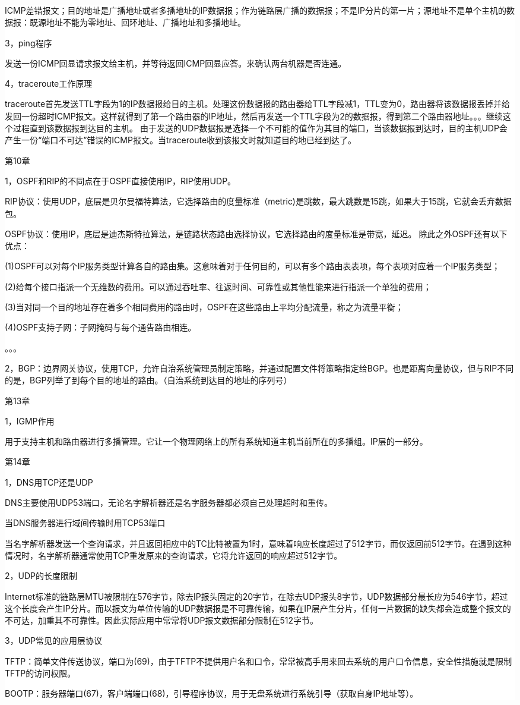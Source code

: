 ICMP差错报文；目的地址是广播地址或者多播地址的IP数据报；作为链路层广播的数据报；不是IP分片的第一片；源地址不是单个主机的数据报：既源地址不能为零地址、回环地址、广播地址和多播地址。

3，ping程序

发送一份ICMP回显请求报文给主机，并等待返回ICMP回显应答。来确认两台机器是否连通。

4，traceroute工作原理

traceroute首先发送TTL字段为1的IP数据报给目的主机。处理这份数据报的路由器给TTL字段减1，TTL变为0，路由器将该数据报丢掉并给发回一份超时ICMP报文。这样就得到了第一个路由器的IP地址，然后再发送一个TTL字段为2的数据报，得到第二个路由器地址。。。继续这个过程直到该数据报到达目的主机。
由于发送的UDP数据报是选择一个不可能的值作为其目的端口，当该数据报到达时，目的主机UDP会产生一份“端口不可达”错误的ICMP报文。当traceroute收到该报文时就知道目的地已经到达了。


第10章

1，OSPF和RIP的不同点在于OSPF直接使用IP，RIP使用UDP。

RIP协议：使用UDP，底层是贝尔曼福特算法，它选择路由的度量标准（metric)是跳数，最大跳数是15跳，如果大于15跳，它就会丢弃数据包。

OSPF协议：使用IP，底层是迪杰斯特拉算法，是链路状态路由选择协议，它选择路由的度量标准是带宽，延迟。
除此之外OSPF还有以下优点：

(1)OSPF可以对每个IP服务类型计算各自的路由集。这意味着对于任何目的，可以有多个路由表表项，每个表项对应着一个IP服务类型；

(2)给每个接口指派一个无维数的费用。可以通过吞吐率、往返时间、可靠性或其他性能来进行指派一个单独的费用；

(3)当对同一个目的地址存在着多个相同费用的路由时，OSPF在这些路由上平均分配流量，称之为流量平衡；

(4)OSPF支持子网：子网掩码与每个通告路由相连。

。。。

2，BGP：边界网关协议，使用TCP，允许自治系统管理员制定策略，并通过配置文件将策略指定给BGP。也是距离向量协议，但与RIP不同的是，BGP列举了到每个目的地址的路由。（自治系统到达目的地址的序列号）


第13章

1，IGMP作用

用于支持主机和路由器进行多播管理。它让一个物理网络上的所有系统知道主机当前所在的多播组。IP层的一部分。


第14章

1，DNS用TCP还是UDP

DNS主要使用UDP53端口，无论名字解析器还是名字服务器都必须自己处理超时和重传。

当DNS服务器进行域间传输时用TCP53端口

当名字解析器发送一个查询请求，并且返回相应中的TC比特被置为1时，意味着响应长度超过了512字节，而仅返回前512字节。在遇到这种情况时，名字解析器通常使用TCP重发原来的查询请求，它将允许返回的响应超过512字节。

2，UDP的长度限制

Internet标准的链路层MTU被限制在576字节，除去IP报头固定的20字节，在除去UDP报头8字节，UDP数据部分最长应为546字节，超过这个长度会产生IP分片。而以报文为单位传输的UDP数据报是不可靠传输，如果在IP层产生分片，任何一片数据的缺失都会造成整个报文的不可达，加重其不可靠性。因此实际应用中常常将UDP报文数据部分限制在512字节。

3，UDP常见的应用层协议

TFTP：简单文件传送协议，端口为(69)，由于TFTP不提供用户名和口令，常常被高手用来回去系统的用户口令信息，安全性措施就是限制TFTP的访问权限。

BOOTP：服务器端口(67)，客户端端口(68)，引导程序协议，用于无盘系统进行系统引导（获取自身IP地址等）。
